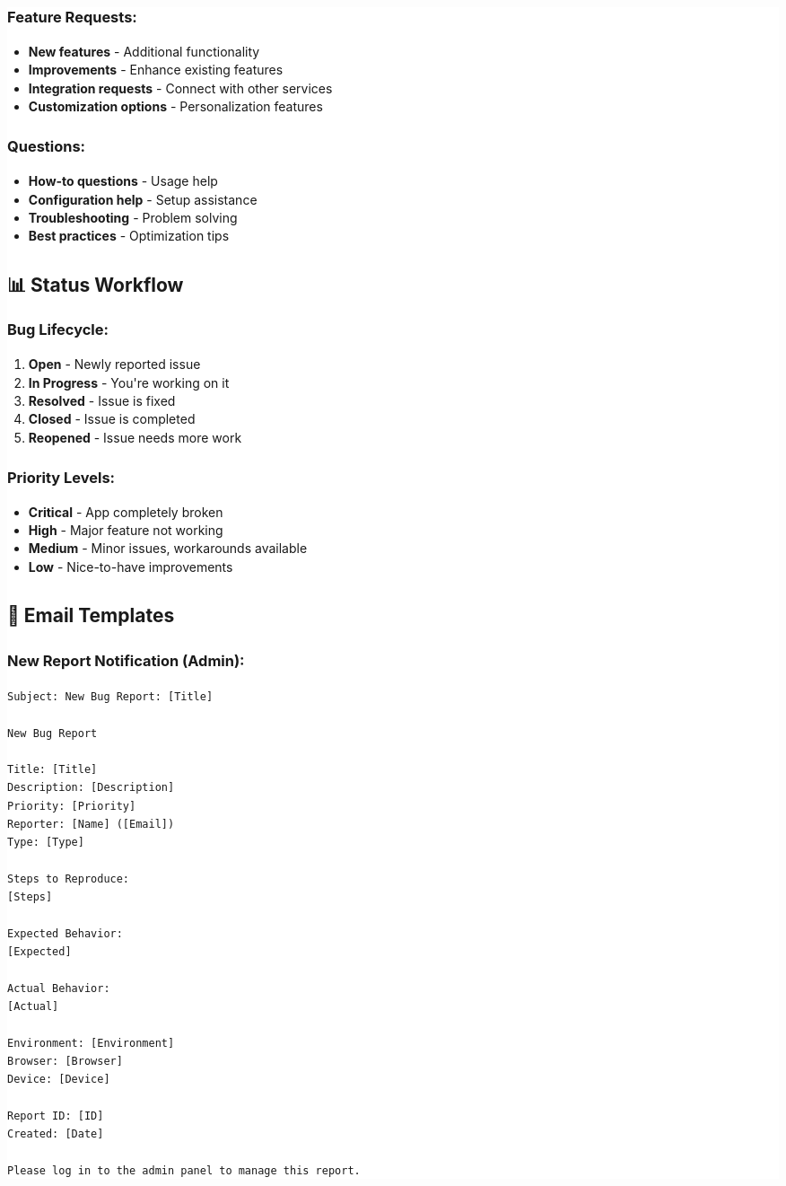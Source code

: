 ### **Feature Requests:**
- **New features** - Additional functionality
- **Improvements** - Enhance existing features
- **Integration requests** - Connect with other services
- **Customization options** - Personalization features

### **Questions:**
- **How-to questions** - Usage help
- **Configuration help** - Setup assistance
- **Troubleshooting** - Problem solving
- **Best practices** - Optimization tips

## 📊 **Status Workflow**

### **Bug Lifecycle:**
1. **Open** - Newly reported issue
2. **In Progress** - You're working on it
3. **Resolved** - Issue is fixed
4. **Closed** - Issue is completed
5. **Reopened** - Issue needs more work

### **Priority Levels:**
- **Critical** - App completely broken
- **High** - Major feature not working
- **Medium** - Minor issues, workarounds available
- **Low** - Nice-to-have improvements

## 📧 **Email Templates**

### **New Report Notification (Admin):**
```
Subject: New Bug Report: [Title]

New Bug Report

Title: [Title]
Description: [Description]
Priority: [Priority]
Reporter: [Name] ([Email])
Type: [Type]

Steps to Reproduce:
[Steps]

Expected Behavior:
[Expected]

Actual Behavior:
[Actual]

Environment: [Environment]
Browser: [Browser]
Device: [Device]

Report ID: [ID]
Created: [Date]

Please log in to the admin panel to manage this report.
```
